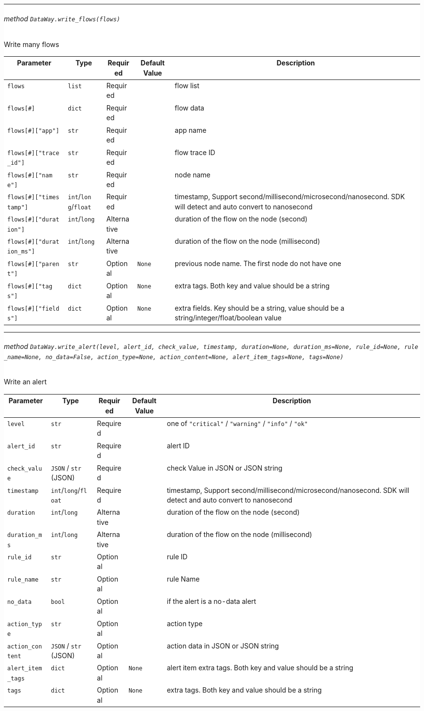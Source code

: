

---



###### *method* `DataWay.write_flows(flows)`

Write many flows

|         Parameter         |         Type         |   Required  | Default Value |                                                 Description                                                  |
|---------------------------|----------------------|-------------|---------------|--------------------------------------------------------------------------------------------------------------|
| `flows`                   | `list`               | Required    |               | flow list                                                                                                    |
| `flows[#]`                | `dict`               | Required    |               | flow data                                                                                                    |
| `flows[#]["app"]`         | `str`                | Required    |               | app name                                                                                                     |
| `flows[#]["trace_id"]`    | `str`                | Required    |               | flow trace ID                                                                                                |
| `flows[#]["name"]`        | `str`                | Required    |               | node name                                                                                                    |
| `flows[#]["timestamp"]`   | `int`/`long`/`float` | Required    |               | timestamp, Support second/millisecond/microsecond/nanosecond. SDK will detect and auto convert to nanosecond |
| `flows[#]["duration"]`    | `int`/`long`         | Alternative |               | duration of the flow on the node (second)                                                                    |
| `flows[#]["duration_ms"]` | `int`/`long`         | Alternative |               | duration of the flow on the node (millisecond)                                                               |
| `flows[#]["parent"]`      | `str`                | Optional    | `None`        | previous node name. The first node do not have one                                                           |
| `flows[#]["tags"]`        | `dict`               | Optional    | `None`        | extra tags. Both key and value should be a string                                                            |
| `flows[#]["fields"]`      | `dict`               | Optional    | `None`        | extra fields. Key should be a string, value should be a string/integer/float/boolean value                   |



---



###### *method* `DataWay.write_alert(level, alert_id, check_value, timestamp, duration=None, duration_ms=None, rule_id=None, rule_name=None, no_data=False, action_type=None, action_content=None, alert_item_tags=None, tags=None)`

Write an alert

|     Parameter     |          Type         |   Required  | Default Value |                                                 Description                                                  |
|-------------------|-----------------------|-------------|---------------|--------------------------------------------------------------------------------------------------------------|
| `level`           | `str`                 | Required    |               | one of `"critical"` / `"warning"` / `"info"` / `"ok"`                                                        |
| `alert_id`        | `str`                 | Required    |               | alert ID                                                                                                     |
| `check_value`     | `JSON` / `str` (JSON) | Required    |               | check Value in JSON or JSON string                                                                           |
| `timestamp`       | `int`/`long`/`float`  | Required    |               | timestamp, Support second/millisecond/microsecond/nanosecond. SDK will detect and auto convert to nanosecond |
| `duration`        | `int`/`long`          | Alternative |               | duration of the flow on the node (second)                                                                    |
| `duration_ms`     | `int`/`long`          | Alternative |               | duration of the flow on the node (millisecond)                                                               |
| `rule_id`         | `str`                 | Optional    |               | rule ID                                                                                                      |
| `rule_name`       | `str`                 | Optional    |               | rule Name                                                                                                    |
| `no_data`         | `bool`                | Optional    |               | if the alert is a no-data alert                                                                              |
| `action_type`     | `str`                 | Optional    |               | action type                                                                                                  |
| `action_content`  | `JSON` / `str` (JSON) | Optional    |               | action data in JSON or JSON string                                                                           |
| `alert_item_tags` | `dict`                | Optional    | `None`        | alert item extra tags. Both key and value should be a string                                                 |
| `tags`            | `dict`                | Optional    | `None`        | extra tags. Both key and value should be a string                                                            |
